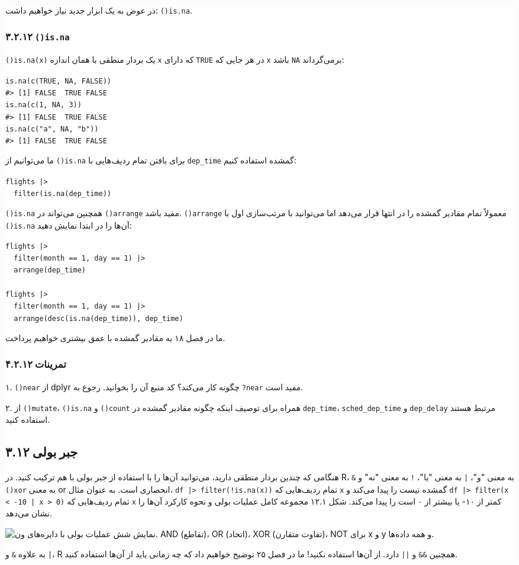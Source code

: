 در عوض به یک ابزار جدید نیاز خواهیم داشت: `()is.na`.

### ۳.۲.۱۲ `()is.na`

`()is.na(x)` یک بردار منطقی با همان اندازه `x` که دارای `TRUE` در هر جایی که `x` باشد `NA` برمی‌گرداند:

```{r}
is.na(c(TRUE, NA, FALSE))
#> [1] FALSE  TRUE FALSE
is.na(c(1, NA, 3))
#> [1] FALSE  TRUE FALSE
is.na(c("a", NA, "b"))
#> [1] FALSE  TRUE FALSE
```

ما می‌توانیم از `()is.na` برای یافتن تمام ردیف‌هایی با `dep_time` گمشده استفاده کنیم:

```{r}
flights |> 
  filter(is.na(dep_time))
```

`()is.na` همچنین می‌تواند در `()arrange` مفید باشد. `()arrange` معمولاً تمام مقادیر گمشده را در انتها قرار می‌دهد اما می‌توانید با مرتب‌سازی اول با `()is.na` آن‌ها را در ابتدا نمایش دهید:

```{r}
flights |> 
  filter(month == 1, day == 1) |> 
  arrange(dep_time)

flights |> 
  filter(month == 1, day == 1) |> 
  arrange(desc(is.na(dep_time)), dep_time)
```

ما در فصل ۱۸ به مقادیر گمشده با عمق بیشتری خواهیم پرداخت.

### ۴.۲.۱۲ تمرینات

۱. `()near` از dplyr چگونه کار می‌کند؟ کد منبع آن را بخوانید. رجوع به `?near` مفید است.

۲. از `()mutate`، `()is.na` و `()count` همراه برای توصیف اینکه چگونه مقادیر گمشده در `dep_time`، `sched_dep_time` و `dep_delay` مرتبط هستند استفاده کنید.

## ۳.۱۲ جبر بولی

هنگامی که چندین بردار منطقی دارید، می‌توانید آن‌ها را با استفاده از جبر بولی با هم ترکیب کنید. در R، `&` به معنی "و"، `|` به معنی "یا"، `!` به معنی "نه" و `()xor` به معنی or انحصاری است. به عنوان مثال، `df |> filter(!is.na(x))` تمام ردیف‌هایی که `x` گمشده نیست را پیدا می‌کند و `df |> filter(x < -10 | x > 0)` تمام ردیف‌هایی که `x` کمتر از ۱۰- یا بیشتر از ۰ است را پیدا می‌کند. شکل ۱۲.۱ مجموعه کامل عملیات بولی و نحوه کارکرد آن‌ها را نشان می‌دهد.

![نمایش شش عملیات بولی با دایره‌های ون. AND (تقاطع)، OR (اتحاد)، XOR (تفاوت متقارن)، NOT برای x و y و همه داده‌ها.](images/transform-logical.png)

به علاوه `&` و `|`، R همچنین `&&` و `||` دارد. از آن‌ها استفاده نکنید! ما در فصل ۲۵ توضیح خواهیم داد که چه زمانی باید از آن‌ها استفاده کنید.
